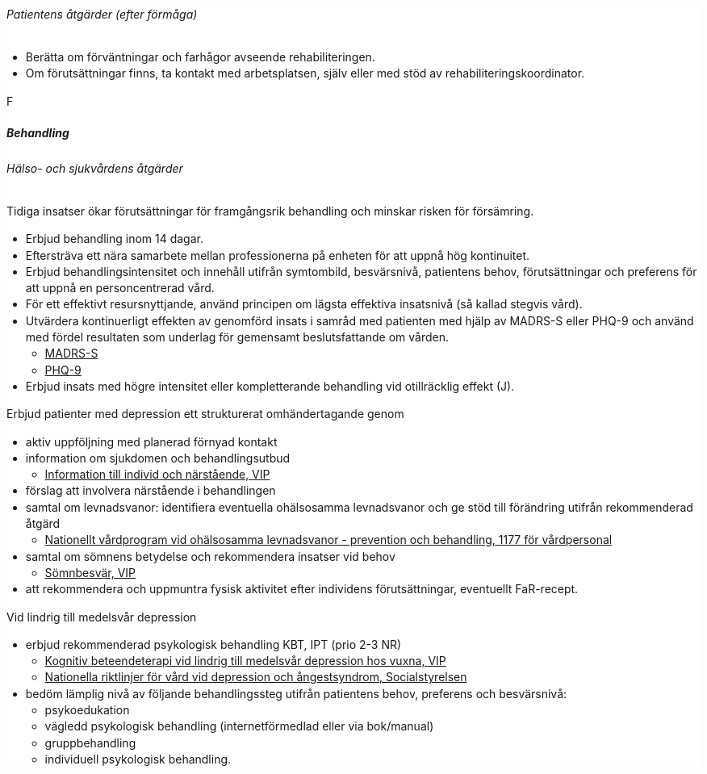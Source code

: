 ###### Patientens åtgärder (efter förmåga)

*   Berätta om förväntningar och farhågor avseende rehabiliteringen.
*   Om förutsättningar finns, ta kontakt med arbetsplatsen, själv eller med stöd av rehabiliteringskoordinator.

F

##### Behandling

###### Hälso- och sjukvårdens åtgärder

Tidiga insatser ökar förutsättningar för framgångsrik behandling och minskar risken för försämring.

*   Erbjud behandling inom 14 dagar.
*   Eftersträva ett nära samarbete mellan professionerna på enheten för att uppnå hög kontinuitet.
*   Erbjud behandlingsintensitet och innehåll utifrån symtombild, besvärsnivå, patientens behov, förutsättningar och preferens för att uppnå en personcentrerad vård.
*   För ett effektivt resursnyttjande, använd principen om lägsta effektiva insatsnivå (så kallad stegvis vård).
*   Utvärdera kontinuerligt effekten av genomförd insats i samråd med patienten med hjälp av MADRS-S eller PHQ-9 och använd med fördel resultaten som underlag för gemensamt beslutsfattande om vården.
    *   [MADRS-S](https://viss.nu/download/18.668ca5111744c9a9eed82aaf/1610623941602/PHQ-9_svensk.pdf)
    *   [PHQ-9](https://viss.nu/download/18.668ca5111744c9a9eed82aaf/1610623941602/PHQ-9_svensk.pdf)
*   Erbjud insats med högre intensitet eller kompletterande behandling vid otillräcklig effekt (J).

Erbjud patienter med depression ett strukturerat omhändertagande genom

*   aktiv uppföljning med planerad förnyad kontakt
*   information om sjukdomen och behandlingsutbud
    *   [Information till individ och närstående, VIP](https://www.vardochinsats.se/depression-och-aangestsyndrom/kommunikation-och-delaktighet/information-till-individ-och-naerstaaende/)
*   förslag att involvera närstående i behandlingen
*   samtal om levnadsvanor: identifiera eventuella ohälsosamma levnadsvanor och ge stöd till förändring utifrån rekommenderad åtgärd
    *   [Nationellt vårdprogram vid ohälsosamma levnadsvanor - prevention och behandling, 1177 för vårdpersonal](https://vardpersonal.1177.se/globalassets/nkk/nationell/media/dokument/kunskapsstod/vardprogram/levnadsvanor.pdf)
*   samtal om sömnens betydelse och rekommendera insatser vid behov
    *   [Sömnbesvär, VIP](https://www.vardochinsats.se/depression-och-aangestsyndrom/foerebyggande-insatser/soemnbesvaer/)
*   att rekommendera och uppmuntra fysisk aktivitet efter individens förutsättningar, eventuellt FaR-recept.

Vid lindrig till medelsvår depression

*   erbjud rekommenderad psykologisk behandling KBT, IPT (prio 2-3 NR)
    *   [Kognitiv beteendeterapi vid lindrig till medelsvår depression hos vuxna, VIP](https://www.vardochinsats.se/depression-och-aangestsyndrom/behandling-och-stoed/kognitiv-beteendeterapi-vid-lindrig-till-medelsvaar-depression-hos-vuxna/)
    *   [Nationella riktlinjer för vård vid depression och ångestsyndrom, Socialstyrelsen](https://www.socialstyrelsen.se/globalassets/sharepoint-dokument/artikelkatalog/nationella-riktlinjer/2021-4-7339.pdf)
*   bedöm lämplig nivå av följande behandlingssteg utifrån patientens behov, preferens och besvärsnivå:
    *   psykoedukation
    *   vägledd psykologisk behandling (internetförmedlad eller via bok/manual)
    *   gruppbehandling
    *   individuell psykologisk behandling.
